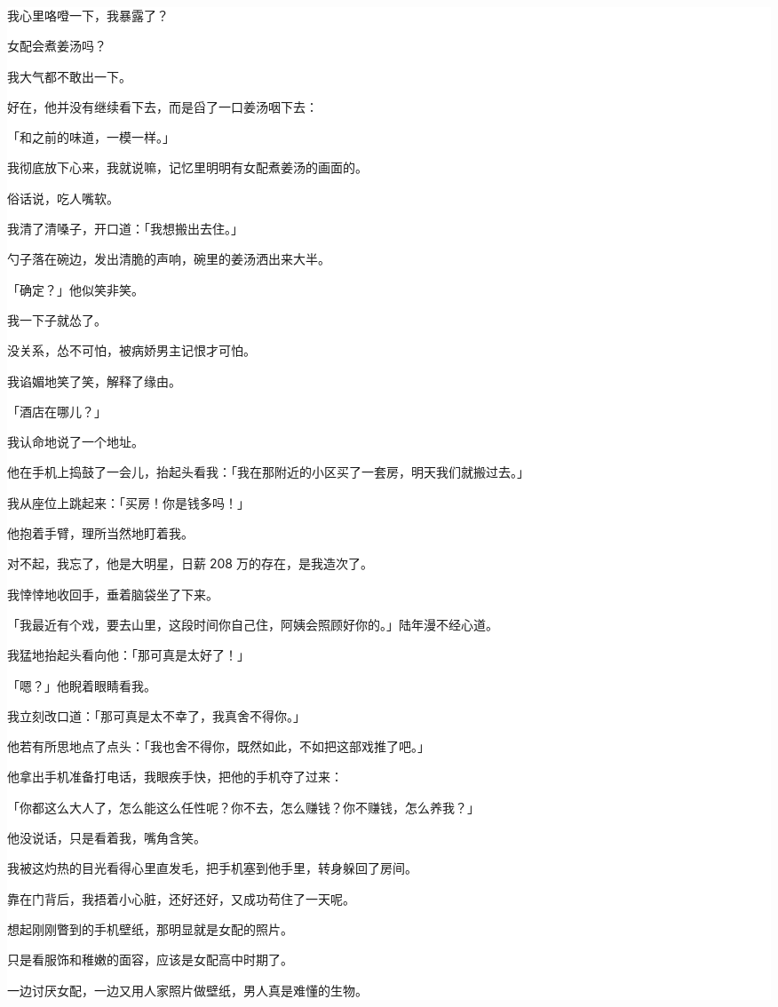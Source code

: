 我心里咯噔一下，我暴露了？

女配会煮姜汤吗？

我大气都不敢出一下。

好在，他并没有继续看下去，而是舀了一口姜汤咽下去：

「和之前的味道，一模一样。」

我彻底放下心来，我就说嘛，记忆里明明有女配煮姜汤的画面的。

俗话说，吃人嘴软。

我清了清嗓子，开口道：「我想搬出去住。」

勺子落在碗边，发出清脆的声响，碗里的姜汤洒出来大半。

「确定？」他似笑非笑。

我一下子就怂了。

没关系，怂不可怕，被病娇男主记恨才可怕。

我谄媚地笑了笑，解释了缘由。

「酒店在哪儿？」

我认命地说了一个地址。

他在手机上捣鼓了一会儿，抬起头看我：「我在那附近的小区买了一套房，明天我们就搬过去。」

我从座位上跳起来：「买房！你是钱多吗！」

他抱着手臂，理所当然地盯着我。

对不起，我忘了，他是大明星，日薪 208 万的存在，是我造次了。

我悻悻地收回手，垂着脑袋坐了下来。

「我最近有个戏，要去山里，这段时间你自己住，阿姨会照顾好你的。」陆年漫不经心道。

我猛地抬起头看向他：「那可真是太好了！」

「嗯？」他睨着眼睛看我。

我立刻改口道：「那可真是太不幸了，我真舍不得你。」

他若有所思地点了点头：「我也舍不得你，既然如此，不如把这部戏推了吧。」

他拿出手机准备打电话，我眼疾手快，把他的手机夺了过来：

「你都这么大人了，怎么能这么任性呢？你不去，怎么赚钱？你不赚钱，怎么养我？」

他没说话，只是看着我，嘴角含笑。

我被这灼热的目光看得心里直发毛，把手机塞到他手里，转身躲回了房间。

靠在门背后，我捂着小心脏，还好还好，又成功苟住了一天呢。

想起刚刚瞥到的手机壁纸，那明显就是女配的照片。

只是看服饰和稚嫩的面容，应该是女配高中时期了。

一边讨厌女配，一边又用人家照片做壁纸，男人真是难懂的生物。
